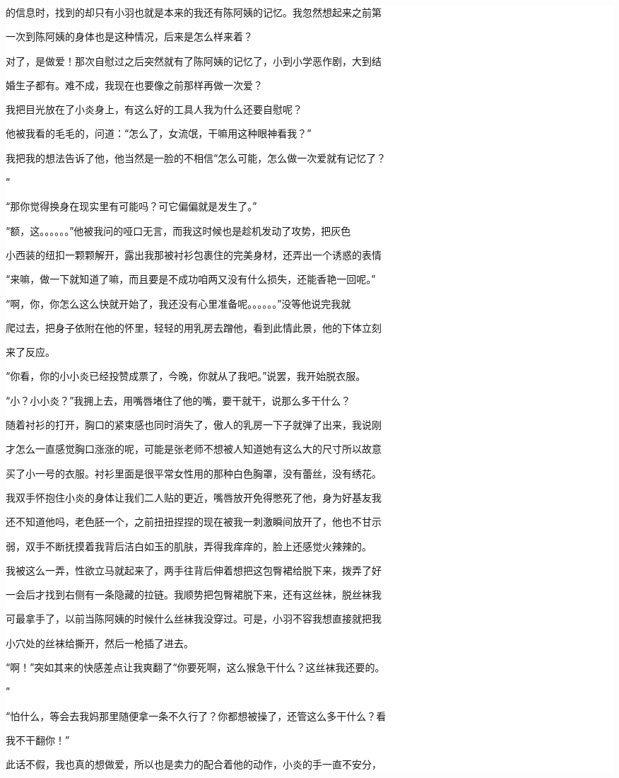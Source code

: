 的信息时，找到的却只有小羽也就是本来的我还有陈阿姨的记忆。我忽然想起来之前第

一次到陈阿姨的身体也是这种情况，后来是怎么样来着？

对了，是做爱！那次自慰过之后突然就有了陈阿姨的记忆了，小到小学恶作剧，大到结

婚生子都有。难不成，我现在也要像之前那样再做一次爱？

我把目光放在了小炎身上，有这么好的工具人我为什么还要自慰呢？

他被我看的毛毛的，问道：“怎么了，女流氓，干嘛用这种眼神看我？”

我把我的想法告诉了他，他当然是一脸的不相信“怎么可能，怎么做一次爱就有记忆了？

”

“那你觉得换身在现实里有可能吗？可它偏偏就是发生了。”

“额，这。。。。。。”他被我问的哑口无言，而我这时候也是趁机发动了攻势，把灰色

小西装的纽扣一颗颗解开，露出我那被衬衫包裹住的完美身材，还弄出一个诱惑的表情

“来嘛，做一下就知道了嘛，而且要是不成功咱两又没有什么损失，还能香艳一回呢。”



“啊，你，你怎么这么快就开始了，我还没有心里准备呢。。。。。。”没等他说完我就

爬过去，把身子依附在他的怀里，轻轻的用乳房去蹭他，看到此情此景，他的下体立刻

来了反应。

“你看，你的小小炎已经投赞成票了，今晚，你就从了我吧。”说罢，我开始脱衣服。

“小？小小炎？”我拥上去，用嘴唇堵住了他的嘴，要干就干，说那么多干什么？

随着衬衫的打开，胸口的紧束感也同时消失了，傲人的乳房一下子就弹了出来，我说刚

才怎么一直感觉胸口涨涨的呢，可能是张老师不想被人知道她有这么大的尺寸所以故意

买了小一号的衣服。衬衫里面是很平常女性用的那种白色胸罩，没有蕾丝，没有绣花。



我双手怀抱住小炎的身体让我们二人贴的更近，嘴唇放开免得憋死了他，身为好基友我

还不知道他吗，老色胚一个，之前扭扭捏捏的现在被我一刺激瞬间放开了，他也不甘示

弱，双手不断抚摸着我背后洁白如玉的肌肤，弄得我痒痒的，脸上还感觉火辣辣的。

我被这么一弄，性欲立马就起来了，两手往背后伸着想把这包臀裙给脱下来，拨弄了好

一会后才找到右侧有一条隐藏的拉链。我顺势把包臀裙脱下来，还有这丝袜，脱丝袜我

可最拿手了，以前当陈阿姨的时候什么丝袜我没穿过。可是，小羽不容我想直接就把我

小穴处的丝袜给撕开，然后一枪插了进去。

“啊！”突如其来的快感差点让我爽翻了“你要死啊，这么猴急干什么？这丝袜我还要的。

”

“怕什么，等会去我妈那里随便拿一条不久行了？你都想被操了，还管这么多干什么？看

我不干翻你！”

此话不假，我也真的想做爱，所以也是卖力的配合着他的动作，小炎的手一直不安分，
